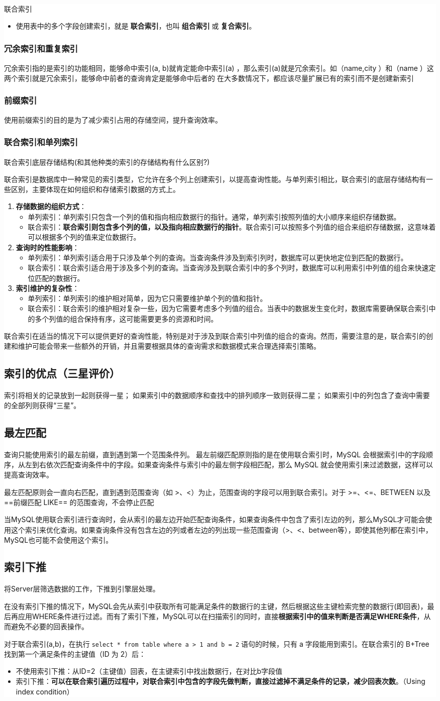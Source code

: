 联合索引
- 使用表中的多个字段创建索引，就是 **联合索引**，也叫 **组合索引** 或 **复合索引**。

### 冗余索引和重复索引
冗余索引指的是索引的功能相同，能够命中索引(a, b)就肯定能命中索引(a) ，那么索引(a)就是冗余索引。如（name,city ）和（name ）这两个索引就是冗余索引，能够命中前者的查询肯定是能够命中后者的 在大多数情况下，都应该尽量扩展已有的索引而不是创建新索引

### 前缀索引
使用前缀索引的目的是为了减少索引占用的存储空间，提升查询效率。

### 联合索引和单列索引
联合索引底层存储结构(和其他种类的索引的存储结构有什么区别?)

联合索引是数据库中一种常见的索引类型，它允许在多个列上创建索引，以提高查询性能。与单列索引相比，联合索引的底层存储结构有一些区别，主要体现在如何组织和存储索引数据的方式上。
1. **存储数据的组织方式**：    
    - 单列索引：单列索引只包含一个列的值和指向相应数据行的指针。通常，单列索引按照列值的大小顺序来组织存储数据。
    - 联合索引：**联合索引则包含多个列的值，以及指向相应数据行的指针**。联合索引可以按照多个列值的组合来组织存储数据，这意味着可以根据多个列的值来定位数据行。
2. **查询时的性能影响**：
    - 单列索引：单列索引适合用于只涉及单个列的查询。当查询条件涉及到索引列时，数据库可以更快地定位到匹配的数据行。
    - 联合索引：联合索引适合用于涉及多个列的查询。当查询涉及到联合索引中的多个列时，数据库可以利用索引中列值的组合来快速定位匹配的数据行。
3. **索引维护的复杂性**：
    - 单列索引：单列索引的维护相对简单，因为它只需要维护单个列的值和指针。
    - 联合索引：联合索引的维护相对复杂一些，因为它需要考虑多个列值的组合。当表中的数据发生变化时，数据库需要确保联合索引中的多个列值的组合保持有序，这可能需要更多的资源和时间。

联合索引在适当的情况下可以提供更好的查询性能，特别是对于涉及到联合索引中列值的组合的查询。然而，需要注意的是，联合索引的创建和维护可能会带来一些额外的开销，并且需要根据具体的查询需求和数据模式来合理选择索引策略。

  

## 索引的优点（三星评价）
索引将相关的记录放到一起则获得一星；
如果索引中的数据顺序和查找中的排列顺序一致则获得二星；
如果索引中的列包含了查询中需要的全部列则获得“三星”。


## 最左匹配
查询只能使用索引的最左前缀，直到遇到第一个范围条件列。
最左前缀匹配原则指的是在使用联合索引时，MySQL 会根据索引中的字段顺序，从左到右依次匹配查询条件中的字段。如果查询条件与索引中的最左侧字段相匹配，那么 MySQL 就会使用索引来过滤数据，这样可以提高查询效率。

最左匹配原则会一直向右匹配，直到遇到范围查询（如 >、<）为止，范围查询的字段可以用到联合索引。对于 >=、<=、BETWEEN 以及==前缀匹配 LIKE== 的范围查询，不会停止匹配

当MySQL使用联合索引进行查询时，会从索引的最左边开始匹配查询条件，如果查询条件中包含了索引左边的列，那么MySQL才可能会使用这个索引来优化查询。如果查询条件没有包含左边的列或者左边的列出现一些范围查询（>、<、between等），即使其他列都在索引中，MySQL也可能不会使用这个索引。  
  

## 索引下推
将Server层筛选数据的工作，下推到引擎层处理。

在没有索引下推的情况下，MySQL会先从索引中获取所有可能满足条件的数据行的主键，然后根据这些主键检索完整的数据行(即回表)，最后再应用WHERE条件进行过滤。而有了索引下推，MySQL可以在扫描索引的同时，直接**根据索引中的值来判断是否满足WHERE条件**，从而避免不必要的回表操作。

对于联合索引\(a,b\)，在执行 `select * from table where a > 1 and b = 2` 语句的时候，只有 a 字段能用到索引。在联合索引的 B+Tree 找到第一个满足条件的主键值（ID 为 2）后：
- 不使用索引下推：从ID=2（主键值）回表，在主键索引中找出数据行，在对比b字段值
- 索引下推：**可以在联合索引遍历过程中，对联合索引中包含的字段先做判断，直接过滤掉不满足条件的记录，减少回表次数**。（Using index condition）
